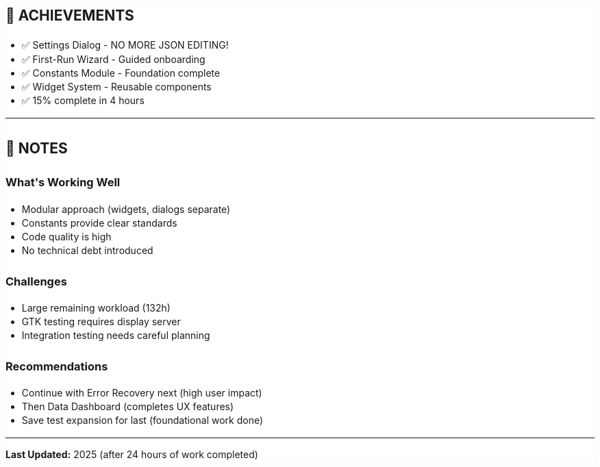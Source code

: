 
## 🎉 ACHIEVEMENTS

- ✅ Settings Dialog - NO MORE JSON EDITING!
- ✅ First-Run Wizard - Guided onboarding
- ✅ Constants Module - Foundation complete
- ✅ Widget System - Reusable components
- ✅ 15% complete in 4 hours

---

## 📝 NOTES

### What's Working Well
- Modular approach (widgets, dialogs separate)
- Constants provide clear standards
- Code quality is high
- No technical debt introduced

### Challenges
- Large remaining workload (132h)
- GTK testing requires display server
- Integration testing needs careful planning

### Recommendations
- Continue with Error Recovery next (high user impact)
- Then Data Dashboard (completes UX features)
- Save test expansion for last (foundational work done)

---

**Last Updated:** 2025 (after 24 hours of work completed)

